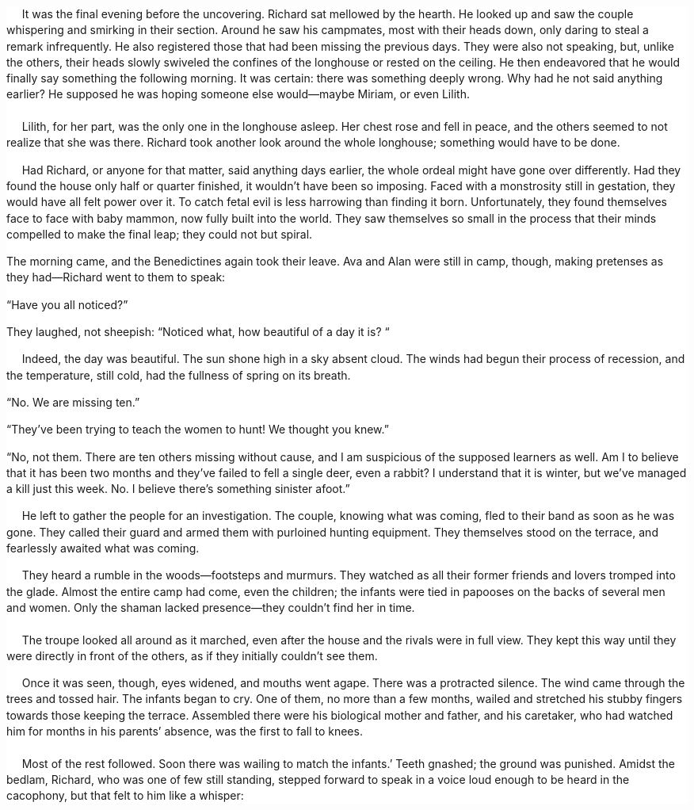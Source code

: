 &nbsp;&nbsp;&nbsp;&nbsp;&nbsp;It was the final evening before the uncovering. Richard sat mellowed by the hearth. He looked up and saw the couple whispering and smirking in their section. Around he saw his campmates, most with their heads down, only daring to steal a remark infrequently. He also registered those that had been missing the previous days. They were also not speaking, but, unlike the others, their heads slowly swiveled the confines of the longhouse or rested on the ceiling. He then endeavored that he would finally say something the following morning. It was certain: there was something deeply wrong. Why had he not said anything earlier? He supposed he was hoping someone else would—maybe Miriam, or even Lilith. <br>  
&nbsp;&nbsp;&nbsp;&nbsp;&nbsp;Lilith, for her part, was the only one in the longhouse asleep. Her chest rose and fell in peace, and the others seemed to not realize that she was there. Richard took another look around the whole longhouse; something would have to be done.

&nbsp;&nbsp;&nbsp;&nbsp;&nbsp;Had Richard, or anyone for that matter, said anything days earlier, the whole ordeal might have gone over differently. Had they found the house only half or quarter finished, it wouldn’t have been so imposing. Faced with a monstrosity still in gestation, they would have all felt power over it. To catch fetal evil is less harrowing than finding it born. Unfortunately, they found themselves face to face with baby mammon, now fully built into the world. They saw themselves so small in the process that their minds compelled to make the final leap; they could not but spiral.

The morning came, and the Benedictines again took their leave. Ava and Alan were still in camp, though, making pretenses as they had—Richard went to them to speak:

“Have you all noticed?”

They laughed, not sheepish: “Noticed what, how beautiful of a day it is? “ 

&nbsp;&nbsp;&nbsp;&nbsp;&nbsp;Indeed, the day was beautiful. The sun shone high in a sky absent cloud. The winds had begun their process of recession, and the temperature, still cold, had the fullness of spring on its breath. 

“No. We are missing ten.”

“They’ve been trying to teach the women to hunt! We thought you knew.”

“No, not them. There are ten others missing without cause, and I am suspicious of the supposed learners as well. Am I to believe that it has been two months and they’ve failed to fell a single deer, even a rabbit? I understand that it is winter, but we’ve managed a kill just this week. No. I believe there’s something sinister afoot.”

&nbsp;&nbsp;&nbsp;&nbsp;&nbsp;He left to gather the people for an investigation. The couple, knowing what was coming, fled to their band as soon as he was gone. They called their guard and armed them with purloined hunting equipment. They themselves stood on the terrace, and fearlessly awaited what was coming.

&nbsp;&nbsp;&nbsp;&nbsp;&nbsp;They heard a rumble in the woods—footsteps and murmurs. They watched as all their former friends and lovers tromped into the glade. Almost the entire camp had come, even the children; the infants were tied in papooses on the backs of several men and women. Only the shaman lacked presence—they couldn’t find her in time. <br>  
&nbsp;&nbsp;&nbsp;&nbsp;&nbsp;The troupe looked all around as it marched, even after the house and the rivals were in full view. They kept this way until they were directly in front of the others, as if they initially couldn’t see them. 

&nbsp;&nbsp;&nbsp;&nbsp;&nbsp;Once it was seen, though, eyes widened, and mouths went agape. There was a protracted silence. The wind came through the trees and tossed hair. The infants began to cry. One of them, no more than a few months, wailed and stretched his stubby fingers towards those keeping the terrace. Assembled there were his biological mother and father, and his caretaker, who had watched him for months in his parents’ absence, was the first to fall to knees. <br>  
&nbsp;&nbsp;&nbsp;&nbsp;&nbsp;Most of the rest followed. Soon there was wailing to match the infants.’ Teeth gnashed; the ground was punished. Amidst the bedlam, Richard, who was one of few still standing, stepped forward to speak in a voice loud enough to be heard in the cacophony, but that felt to him like a whisper:
